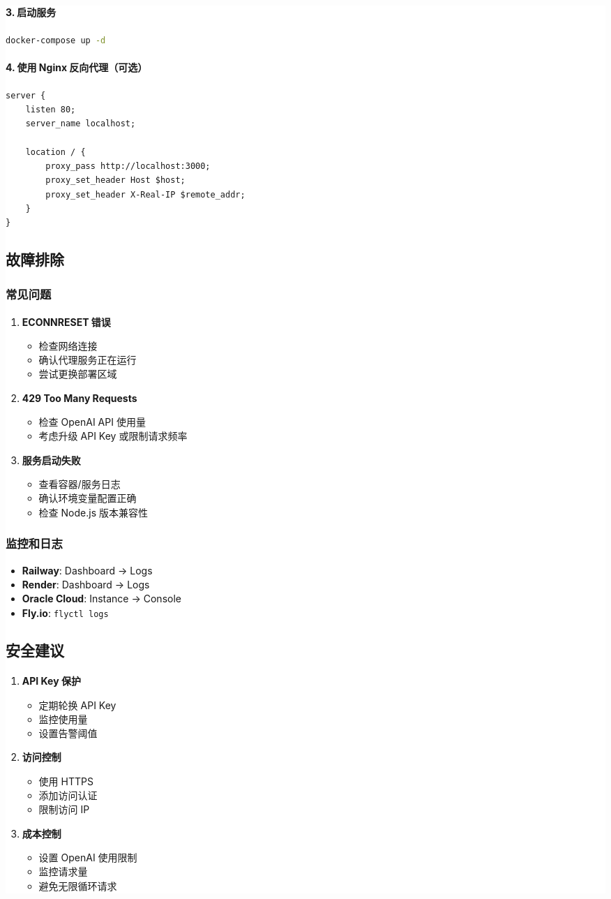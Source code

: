#### 3. 启动服务

```bash
docker-compose up -d
```

#### 4. 使用 Nginx 反向代理（可选）

```nginx
server {
    listen 80;
    server_name localhost;
    
    location / {
        proxy_pass http://localhost:3000;
        proxy_set_header Host $host;
        proxy_set_header X-Real-IP $remote_addr;
    }
}
```

## 故障排除

### 常见问题

1. **ECONNRESET 错误**
   - 检查网络连接
   - 确认代理服务正在运行
   - 尝试更换部署区域

2. **429 Too Many Requests**
   - 检查 OpenAI API 使用量
   - 考虑升级 API Key 或限制请求频率

3. **服务启动失败**
   - 查看容器/服务日志
   - 确认环境变量配置正确
   - 检查 Node.js 版本兼容性

### 监控和日志

- **Railway**: Dashboard → Logs
- **Render**: Dashboard → Logs
- **Oracle Cloud**: Instance → Console
- **Fly.io**: `flyctl logs`

## 安全建议

1. **API Key 保护**
   - 定期轮换 API Key
   - 监控使用量
   - 设置告警阈值

2. **访问控制**
   - 使用 HTTPS
   - 添加访问认证
   - 限制访问 IP

3. **成本控制**
   - 设置 OpenAI 使用限制
   - 监控请求量
   - 避免无限循环请求